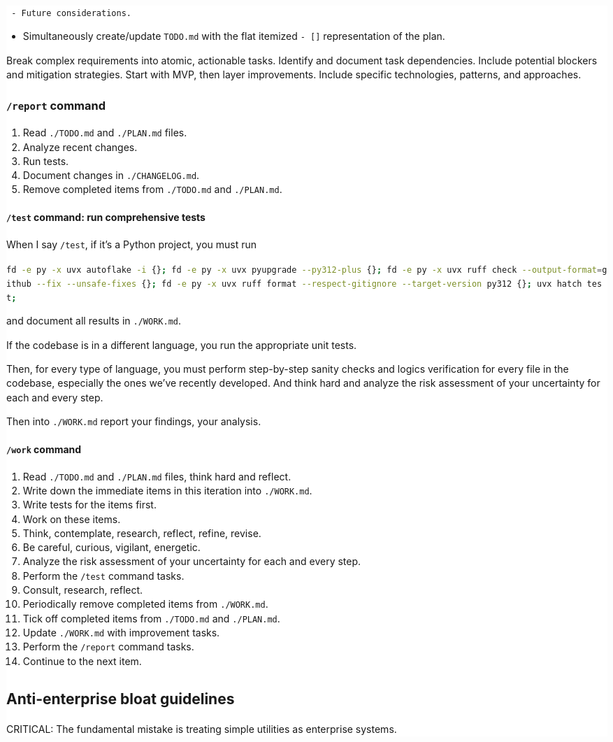      - Future considerations.
   - Simultaneously create/update `TODO.md` with the flat itemized `- []` representation of the plan.

Break complex requirements into atomic, actionable tasks. Identify and document task dependencies. Include potential blockers and mitigation strategies. Start with MVP, then layer improvements. Include specific technologies, patterns, and approaches.

### `/report` command

1. Read `./TODO.md` and `./PLAN.md` files.
2. Analyze recent changes.
3. Run tests.
4. Document changes in `./CHANGELOG.md`.
5. Remove completed items from `./TODO.md` and `./PLAN.md`.

#### `/test` command: run comprehensive tests

When I say `/test`, if it’s a Python project, you must run

```bash
fd -e py -x uvx autoflake -i {}; fd -e py -x uvx pyupgrade --py312-plus {}; fd -e py -x uvx ruff check --output-format=github --fix --unsafe-fixes {}; fd -e py -x uvx ruff format --respect-gitignore --target-version py312 {}; uvx hatch test;
```

and document all results in `./WORK.md`.

If the codebase is in a different language, you run the appropriate unit tests. 

Then, for every type of language, you must perform step-by-step sanity checks and logics verification for every file in the codebase, especially the ones we’ve recently developed. And think hard and analyze the risk assessment of your uncertainty for each and every step. 

Then into `./WORK.md` report your findings, your analysis.  

#### `/work` command

1. Read `./TODO.md` and `./PLAN.md` files, think hard and reflect.
2. Write down the immediate items in this iteration into `./WORK.md`.
3. Write tests for the items first.
4. Work on these items. 
5. Think, contemplate, research, reflect, refine, revise.
6. Be careful, curious, vigilant, energetic.
7. Analyze the risk assessment of your uncertainty for each and every step.
8. Perform the `/test` command tasks.
9. Consult, research, reflect.
10. Periodically remove completed items from `./WORK.md`.
11. Tick off completed items from `./TODO.md` and `./PLAN.md`.
12. Update `./WORK.md` with improvement tasks.
13. Perform the `/report` command tasks.
14. Continue to the next item.

## Anti-enterprise bloat guidelines

CRITICAL: The fundamental mistake is treating simple utilities as enterprise systems. 
